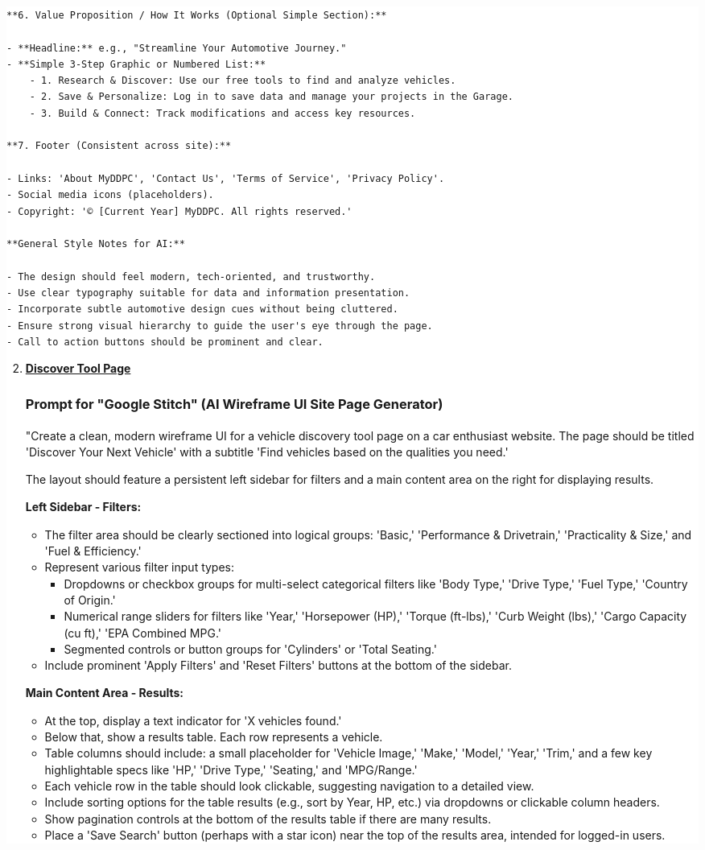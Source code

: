     **6. Value Proposition / How It Works (Optional Simple Section):**

    - **Headline:** e.g., "Streamline Your Automotive Journey."
    - **Simple 3-Step Graphic or Numbered List:**
        - 1. Research & Discover: Use our free tools to find and analyze vehicles.
        - 2. Save & Personalize: Log in to save data and manage your projects in the Garage.
        - 3. Build & Connect: Track modifications and access key resources.

    **7. Footer (Consistent across site):**

    - Links: 'About MyDDPC', 'Contact Us', 'Terms of Service', 'Privacy Policy'.
    - Social media icons (placeholders).
    - Copyright: '© [Current Year] MyDDPC. All rights reserved.'

    **General Style Notes for AI:**

    - The design should feel modern, tech-oriented, and trustworthy.
    - Use clear typography suitable for data and information presentation.
    - Incorporate subtle automotive design cues without being cluttered.
    - Ensure strong visual hierarchy to guide the user's eye through the page.
    - Call to action buttons should be prominent and clear.

2. [**Discover Tool Page**](ddpc_site_discover.md)
    ### Prompt for "Google Stitch" (AI Wireframe UI Site Page Generator)

    "Create a clean, modern wireframe UI for a vehicle discovery tool page on a car enthusiast website. The page should be titled 'Discover Your Next Vehicle' with a subtitle 'Find vehicles based on the qualities you need.'

    The layout should feature a persistent left sidebar for filters and a main content area on the right for displaying results.

    **Left Sidebar - Filters:**

    - The filter area should be clearly sectioned into logical groups: 'Basic,' 'Performance & Drivetrain,' 'Practicality & Size,' and 'Fuel & Efficiency.'
    - Represent various filter input types:
        - Dropdowns or checkbox groups for multi-select categorical filters like 'Body Type,' 'Drive Type,' 'Fuel Type,' 'Country of Origin.'
        - Numerical range sliders for filters like 'Year,' 'Horsepower (HP),' 'Torque (ft-lbs),' 'Curb Weight (lbs),' 'Cargo Capacity (cu ft),' 'EPA Combined MPG.'
        - Segmented controls or button groups for 'Cylinders' or 'Total Seating.'
    - Include prominent 'Apply Filters' and 'Reset Filters' buttons at the bottom of the sidebar.

    **Main Content Area - Results:**

    - At the top, display a text indicator for 'X vehicles found.'
    - Below that, show a results table. Each row represents a vehicle.
    - Table columns should include: a small placeholder for 'Vehicle Image,' 'Make,' 'Model,' 'Year,' 'Trim,' and a few key highlightable specs like 'HP,' 'Drive Type,' 'Seating,' and 'MPG/Range.'
    - Each vehicle row in the table should look clickable, suggesting navigation to a detailed view.
    - Include sorting options for the table results (e.g., sort by Year, HP, etc.) via dropdowns or clickable column headers.
    - Show pagination controls at the bottom of the results table if there are many results.
    - Place a 'Save Search' button (perhaps with a star icon) near the top of the results area, intended for logged-in users.
